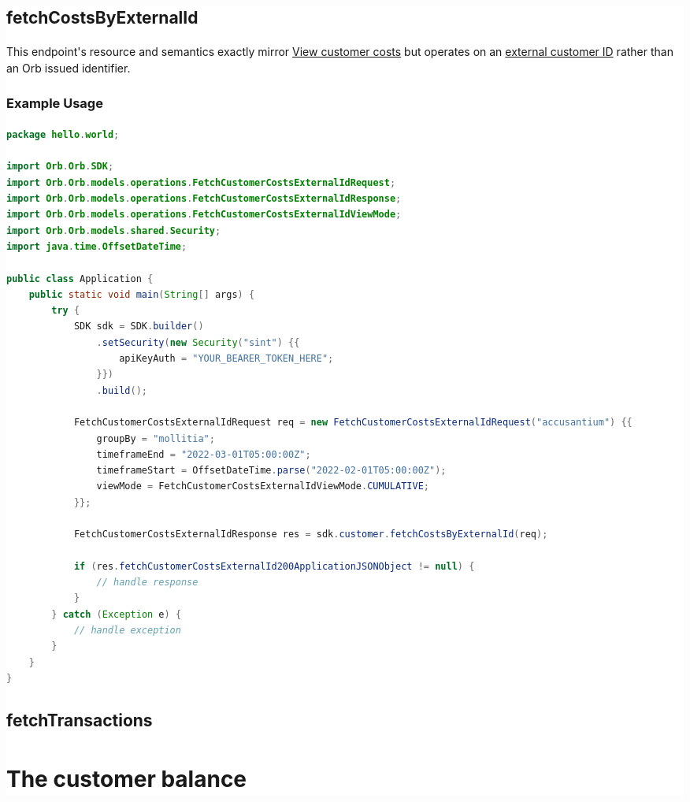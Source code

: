 ## fetchCostsByExternalId

This endpoint's resource and semantics exactly mirror [View customer costs](fetch-customer-costs) but operates on an [external customer ID](../guides/events-and-metrics/customer-aliases) rather than an Orb issued identifier.

### Example Usage

```java
package hello.world;

import Orb.Orb.SDK;
import Orb.Orb.models.operations.FetchCustomerCostsExternalIdRequest;
import Orb.Orb.models.operations.FetchCustomerCostsExternalIdResponse;
import Orb.Orb.models.operations.FetchCustomerCostsExternalIdViewMode;
import Orb.Orb.models.shared.Security;
import java.time.OffsetDateTime;

public class Application {
    public static void main(String[] args) {
        try {
            SDK sdk = SDK.builder()
                .setSecurity(new Security("sint") {{
                    apiKeyAuth = "YOUR_BEARER_TOKEN_HERE";
                }})
                .build();

            FetchCustomerCostsExternalIdRequest req = new FetchCustomerCostsExternalIdRequest("accusantium") {{
                groupBy = "mollitia";
                timeframeEnd = "2022-03-01T05:00:00Z";
                timeframeStart = OffsetDateTime.parse("2022-02-01T05:00:00Z");
                viewMode = FetchCustomerCostsExternalIdViewMode.CUMULATIVE;
            }};            

            FetchCustomerCostsExternalIdResponse res = sdk.customer.fetchCostsByExternalId(req);

            if (res.fetchCustomerCostsExternalId200ApplicationJSONObject != null) {
                // handle response
            }
        } catch (Exception e) {
            // handle exception
        }
    }
}
```

## fetchTransactions

# The customer balance
